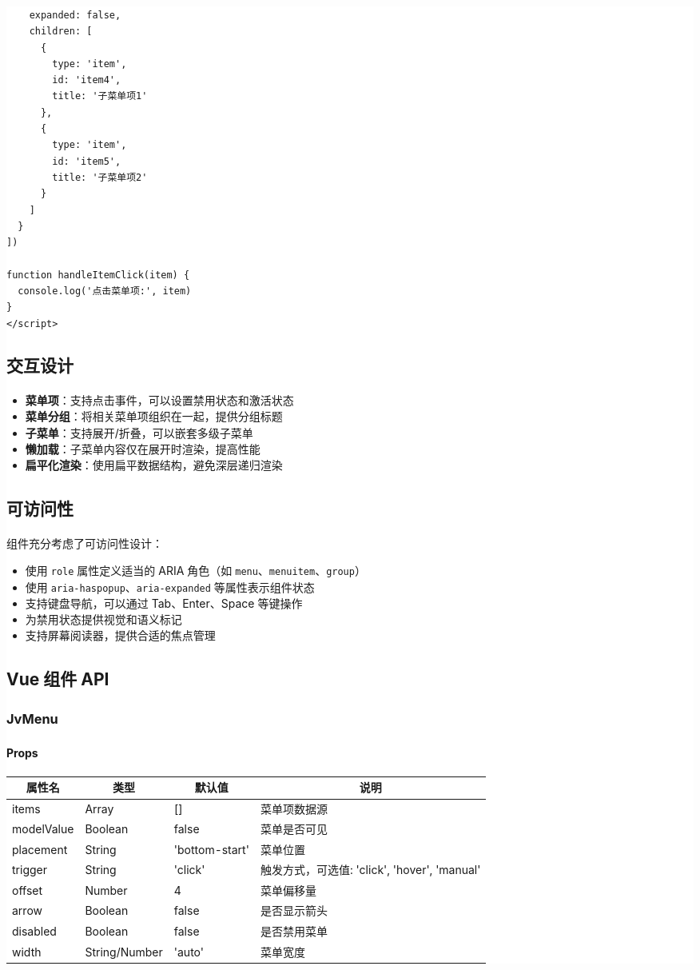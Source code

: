 ```vue
    expanded: false,
    children: [
      {
        type: 'item',
        id: 'item4',
        title: '子菜单项1'
      },
      {
        type: 'item',
        id: 'item5',
        title: '子菜单项2'
      }
    ]
  }
])

function handleItemClick(item) {
  console.log('点击菜单项:', item)
}
</script>
```

## 交互设计

- **菜单项**：支持点击事件，可以设置禁用状态和激活状态
- **菜单分组**：将相关菜单项组织在一起，提供分组标题
- **子菜单**：支持展开/折叠，可以嵌套多级子菜单
- **懒加载**：子菜单内容仅在展开时渲染，提高性能
- **扁平化渲染**：使用扁平数据结构，避免深层递归渲染

## 可访问性

组件充分考虑了可访问性设计：

- 使用 `role` 属性定义适当的 ARIA 角色（如 `menu`、`menuitem`、`group`）
- 使用 `aria-haspopup`、`aria-expanded` 等属性表示组件状态
- 支持键盘导航，可以通过 Tab、Enter、Space 等键操作
- 为禁用状态提供视觉和语义标记
- 支持屏幕阅读器，提供合适的焦点管理

## Vue 组件 API

### JvMenu

#### Props

| 属性名 | 类型 | 默认值 | 说明 |
| --- | --- | --- | --- |
| items | Array | [] | 菜单项数据源 |
| modelValue | Boolean | false | 菜单是否可见 |
| placement | String | 'bottom-start' | 菜单位置 |
| trigger | String | 'click' | 触发方式，可选值: 'click', 'hover', 'manual' |
| offset | Number | 4 | 菜单偏移量 |
| arrow | Boolean | false | 是否显示箭头 |
| disabled | Boolean | false | 是否禁用菜单 |
| width | String/Number | 'auto' | 菜单宽度 |